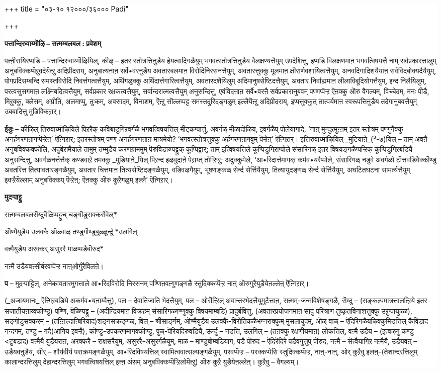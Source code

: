 +++
title = "०३-१० १२०००/३६००० Padi"

+++


**पत्तान्दिरुवाय्मॊऴि – सऩ्मम्बलबल : प्रवेशम्**

पऩ्ऩीरायिरप्पडि – पत्तान्दिरुवाय्मॊऴियिल्, कीऴ् – इतर स्तोत्रत्तिऩुडैय हेयत्वादिगळैयुम् भगवत्स्तोत्रत्तिऩुडैय वैलक्षण्यत्तैयुम् उपदेशित्तु, इप्पडि विलक्षणमाऩ भगवत्विषयत्तै नाम् सर्वप्रकारत्तालुम् अनुबविक्कप्पॆऱुवदेयॆऩ्ऱु अदिप्रीदराय्, अनुबात्यऩाऩ सर्वे•वरऩुडैय अवतारबलमाऩ विरोदिनिरसनत्तैयुम्, अवतारत्तुक्कु मूलमाऩ क्षीरार्णवशायित्वत्तैयुम्, अनवदिगादिशयैयाऩ सर्वविदबोक्यदैयैयुम्, पोगप्रदिसम्बन्दि समस्तविरोदि निवर्त्तगत्वत्तैयुम्, अर्थिगळुक्कु अर्थिदार्त्तगारित्वत्तैयुम्, अवतारदशैयिलुम् अदिमानुषसेष्टिदत्तैयुम्, अवतार निर्वाह्यमाऩ लीलाविबूदियोगत्तैयुम्, इन्द निलैयिलुम्, परत्वसुसगमाऩ लक्ष्मिबदित्वत्तैयुम्, सर्वप्रकार रक्षकत्वत्तैयुम्, सर्वान्दरात्मत्वत्तैयुम् अनुसन्दित्तु, एवंविदऩाऩ सर्वे•वरऩै सर्वप्रकारानुबवम् पण्णप्पॆऱ्ऱ ऎऩक्कु ऒरु वैगल्यम्, विच्चेदम्, मनः पीडै, मिऱुक्कु, क्लेसम्, अप्रीति, अलमाप्पु, तुःकम्, अवसादम्, विनाशम्, ऎऩ्ऱु सॊल्लप्पट्ट समस्तदुरिदङ्गळुम् इल्लैयॆऩ्ऱु अदिप्रीदराय्, इप्पत्तुक्कुत् तात्पर्यमाऩ स्वरूपत्तिऩुडैय तदेगानुबवत्तैयुम् उबबादित्तु मुडिक्किऱार्।

**ईडुः** – कीऴिल् तिरुवाय्मॊऴियिले पिऱरैक् कविबाडुगिऱवर्गळै भगवत्विषयत्तिल् मीट्कप्पार्त्तु, अवर्गळ् मीळादॊऴिय, इवर्गळैप् पोलेयागादे, ‘नाऩ् मुन्दुऱमुऩ्ऩम् इतर स्तोत्रम् पण्णुगैक्कु अनर्हगरणऩागप्पॆऱ्ऱेऩ्’ ऎऩ्गिऱार्; इतरस्तोत्रम् पण्ण अनर्हगरणऩाऩ मात्रमेयो? ‘भगवत्स्तोत्रत्तुक्कु अर्हगरणऩागवुम् पॆऱ्ऱेऩ्’ ऎऩ्गिऱार्। इत्तिरुवाय्मॊऴियिल् \_मुटियाऩे\_(³-७)यिल् – ताम् अवऩै अनुबविक्कक्कोलि, अदुबॆऱामैयाले तामुम् तम्मुडैय करणग्राममुम् पॆरुविडाय्प्पट्टुक् कूप्पिट्टार्; ताम् इत्विषयत्तिले कूप्पिडुगिऱाप्पोले संसारिगळ् इतर विषयङ्गळैप्पऱ्ऱिक् कूप्पिडुगिऱबडियै अनुसन्दित्तु, अवर्गळनर्त्तत्तैक् कण्डवाऱे तमक्कु \_मुडियाऩे\_यिल् पिऱन्द इऴवुदाऩे पेऱाय्त् तोऱ्ऱिऱ्ऱु; अदुक्कुमेले, ‘आ•रिदार्त्तमागक् कर्मव•यरैप्पोले, संसारिगळ् नडुवे अवर्गळो टॊत्तवडिवैक्कॊण्डु अवतरित्त तित्यावतारङ्गळैयुम्, अवतार चित्तमाऩ तित्यसेष्टिदङ्गळैयुम्, वडिवऴगैयुम्, भूषणङ्कळ् सेर्न्द सेर्त्तियैयुम्,
तित्यायुदङ्गळ् सेर्न्द सेर्त्तियैयुम्, अघटितघटना सामर्त्यत्तैयुम् इवऱ्ऱैयॆल्लाम् अनुबविक्कप् पॆऱ्ऱेऩ्; ऎऩक्कु ऒरु कुऱैगळुम् इल्लै’ ऎऩ्गिऱार्।

**मुदऱ्पाट्टु**

सऩ्मम्बलबलसॆय्दुवॆळिप्पट्टुच् चङ्गॊडुसक्करंविल्\*

ऒण्मैयुडैय उलक्कै ऒळ्वाळ् तण्डुगॊण्डुबुळ्ळूर्न्दु \*उलगिल्

वऩ्मैयुडैय अरक्कर् असुररै माळप्पडैबॊरुद\*

नऩ्मै उडैयवऩ्सीर्बरवप्पॆऱ्ऱ नाऩ्ओर्गुऱैविलऩे।

**प** – मुदऱ्पाट्टिल्, अनेकावतारमुगत्ताले आ•रिदविरोदि निरसनम् पण्णिऩवऩ्गुणङ्गळै स्तुदिक्कप्पॆऱ्ऱ नाऩ् ऒरुगुऱैयुडैयेऩल्लेऩ् ऎऩ्गिऱार्।

(\_अजायमानः\_ ऎऩ्गिऱबडिये अकर्मव•यऩाय्वैत्तु), पल – देवातिजाति भेदत्तैयुम्, पल – ओरॊऩ्ऱिल् अवान्तरभेदत्तैयुमुटैत्ताऩ, सऩ्मम्-जन्मविशेषङ्गळै, सॆय्दु – (सङ्कल्पमात्रत्तालऩ्ऱिये इतर सजातीयऩाय्क्कॊण्डु) पण्णि, वॆळिप्पट्टु – (अदीन्द्रियमाऩ विक्रहम् संसारिगळ्गण्णुक्कु विषयमाम्बडि) प्रादुर्बवित्तु, (अवतारप्रयोजनमाऩ सादु परित्राण तुष्कृतविनाशत्तुक्कु उऱुप्पायुळ्ळ), सङ्गॊडुसक्करम् – (तऩ्ऩिल्दाऩ्बिरियाद)शङ्गसक्रङ्गळ्, विल् – श्रीसार्ङ्गम्, ऒण्मैयुडैय उलक्कै-विरोतिकळैभग्नराक्कुम् मुसलायुदम्, ऒळ् वाळ् – ऎदिरिगळैयऴिक्कुमिडत्तिल् कैविडाद नन्दगम्, तण्डु – गदै(आगिय इवऱ्ऱै), कॊण्डु-उपकरणमागक्कॊण्डु, पुळ्-पॆरियदिरुवडियै, ऊर्न्दु – नडत्ति, उलगिल् – (तऩक्कु रक्षणीयमाऩ) लोकत्तिल्, वऩ्मै उडैय – (इत्वऴगु कण्डु \<टुबडाद) वऩ्मैयै युडैयराऩ, अरक्करै – राक्षसरैयुम्, असुररै-असुरर्गळैयुम्, माळ – माण्डुबोम्बडियाग, पडै पॊरुद – ऎदिरॆदिरे पडैवगुत्तुप् पॊरुद, नऩ्मै – सॆत्वैयागिऱ नऩ्मैयै, उडैयवऩ् – उडैयवऩुडैय, सीर् – शौर्यवीर्य पराक्रमङ्गळैयुम्, आ•रिदविषयत्तिल् स्वामित्ववात्सल्यङ्गळैयुम्, परवप्पॆऱ्ऱ – परक्कप्पेसि स्तुदिक्कप्पॆऱ्ऱ, नाऩ्-नाऩ्, ओर् कुऱैवु इलऩ्-(तेशान्दरत्तिलुम् कालान्दरत्तिलुम् देहान्दरत्तिलुम् भगवत्विषयत्तिल् इऩ्ऩ अंसम् अनुबविक्कप्पॆऱ्ऱिलोमॆऩ्ऱु) ऒरु कुऱै युडैयेऩल्लेऩ्। कुऱैवु – वैगल्यम्।
